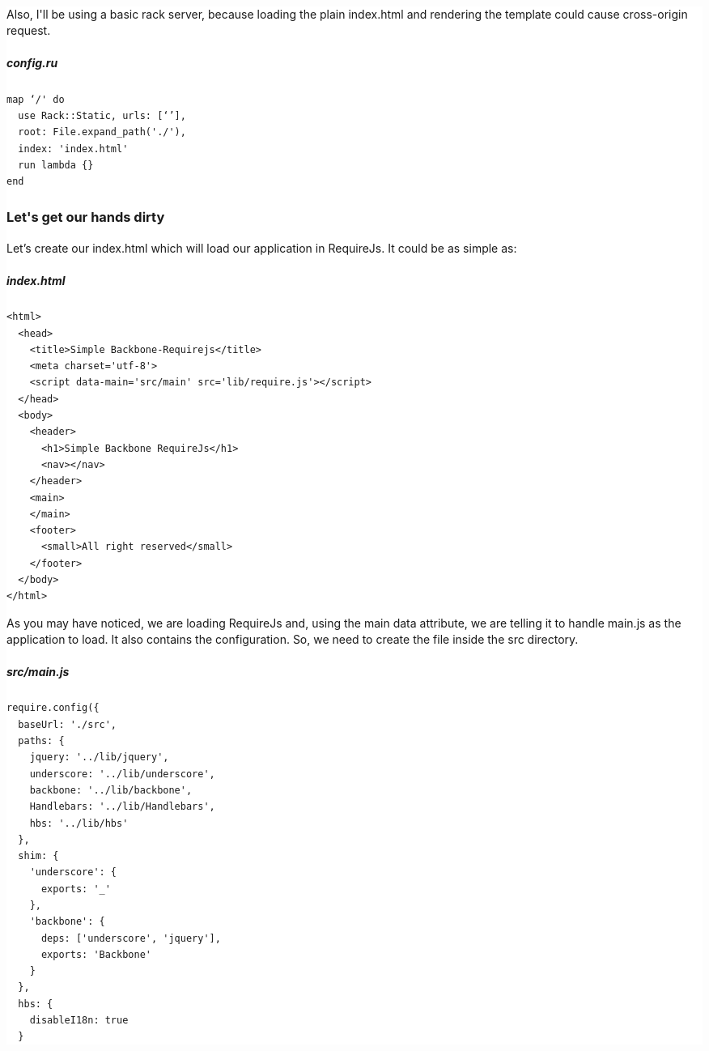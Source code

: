 Also, I'll be using a basic rack server, because loading the plain
index.html and rendering the template could cause cross-origin request.

##### config.ru

    map ‘/' do
      use Rack::Static, urls: [‘’],
      root: File.expand_path('./'),
      index: 'index.html'
      run lambda {}
    end

### Let's get our hands dirty

Let’s create our index.html which will load our application in
RequireJs. It could be as simple as:

##### index.html

    <html>
      <head>
        <title>Simple Backbone-Requirejs</title>
        <meta charset='utf-8'>
        <script data-main='src/main' src='lib/require.js'></script>
      </head>
      <body>
        <header>
          <h1>Simple Backbone RequireJs</h1>
          <nav></nav>
        </header>
        <main>
        </main>
        <footer>
          <small>All right reserved</small>
        </footer>
      </body>
    </html>

As you may have noticed, we are loading RequireJs and, using the main
data attribute, we are telling it to handle main.js as the application
to load. It also contains the configuration. So, we need to create the
file inside the src directory.

##### src/main.js

    require.config({
      baseUrl: './src',
      paths: {
        jquery: '../lib/jquery',
        underscore: '../lib/underscore',
        backbone: '../lib/backbone',
        Handlebars: '../lib/Handlebars',
        hbs: '../lib/hbs'
      },
      shim: {
        'underscore': {
          exports: '_'
        },
        'backbone': {
          deps: ['underscore', 'jquery'],
          exports: 'Backbone'
        }
      },
      hbs: {
        disableI18n: true
      }